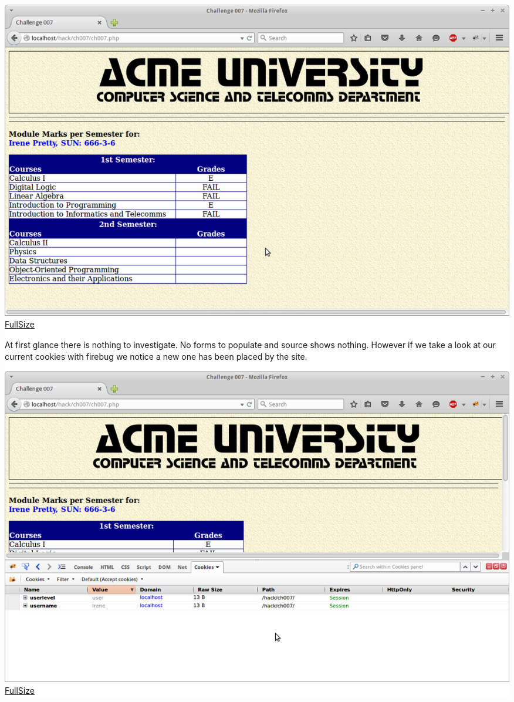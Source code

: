 ![Embeded](/images/hackademic/screen16.png)
[FullSize](/images/hackademic/screen16.png)

At first glance there is nothing to investigate. No forms to populate and source
shows nothing. However if we take a look at our current cookies with firebug
we notice a new one has been placed by the site.

![Embeded](/images/hackademic/screen17.png)
[FullSize](/images/hackademic/screen17.png)

